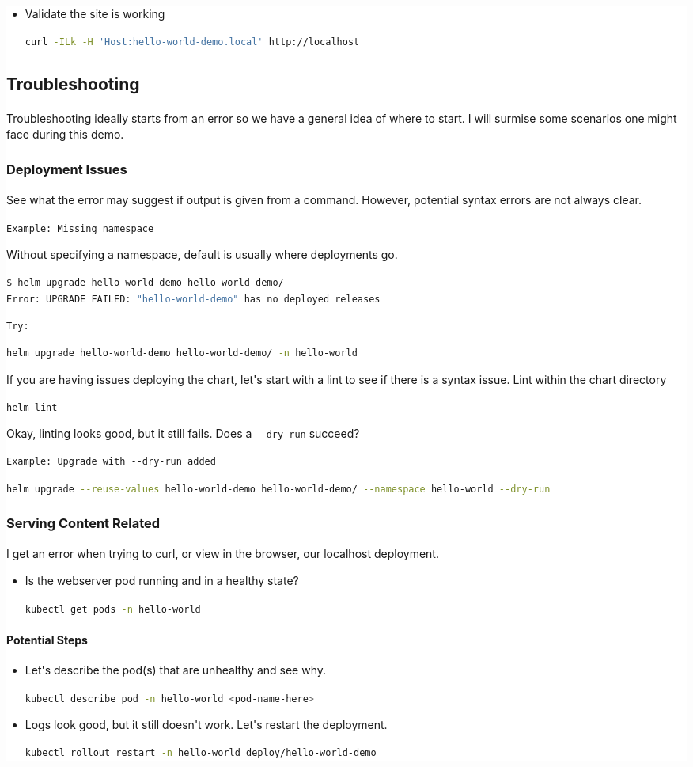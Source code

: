 - Validate the site is working
  ```bash
  curl -ILk -H 'Host:hello-world-demo.local' http://localhost
  ```

## Troubleshooting
Troubleshooting ideally starts from an error so we have a general idea of where to start. I will surmise some scenarios one might face during this demo.

### Deployment Issues
See what the error may suggest if output is given from a command. However, potential syntax errors are not always clear.

`Example: Missing namespace`

Without specifying a namespace, default is usually where deployments go.

```bash
$ helm upgrade hello-world-demo hello-world-demo/
Error: UPGRADE FAILED: "hello-world-demo" has no deployed releases
```

`Try:`

```bash
helm upgrade hello-world-demo hello-world-demo/ -n hello-world
```

If you are having issues deploying the chart, let's start with a lint to see if there is a syntax issue. Lint within the chart directory

```bash
helm lint
```

Okay, linting looks good, but it still fails. Does a `--dry-run` succeed? 

`Example: Upgrade with --dry-run added`

```bash
helm upgrade --reuse-values hello-world-demo hello-world-demo/ --namespace hello-world --dry-run
  ```

### Serving Content Related

I get an error when trying to curl, or view in the browser, our localhost deployment.

- Is the webserver pod running and in a healthy state?
  ```bash
  kubectl get pods -n hello-world
  ```

#### Potential Steps
- Let's describe the pod(s) that are unhealthy and see why.
  ```bash
  kubectl describe pod -n hello-world <pod-name-here> 
  ```
- Logs look good, but it still doesn't work. Let's restart the deployment.
  ```bash
  kubectl rollout restart -n hello-world deploy/hello-world-demo
  ```
